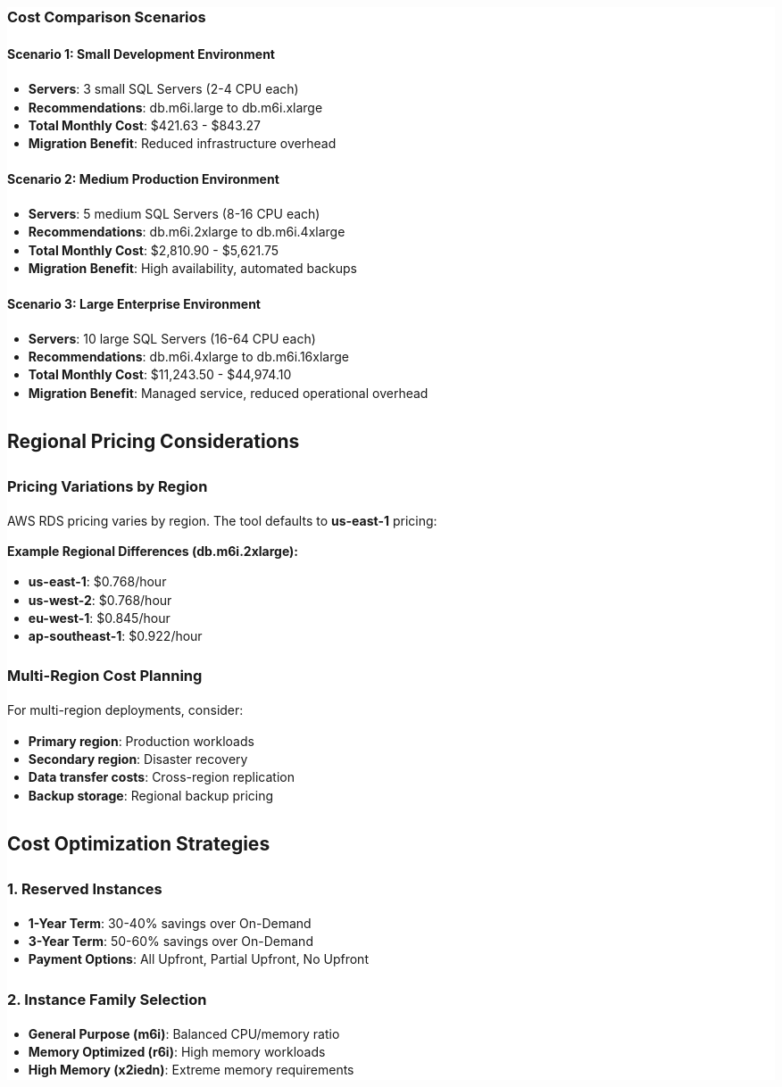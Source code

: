 ### Cost Comparison Scenarios

#### Scenario 1: Small Development Environment
- **Servers**: 3 small SQL Servers (2-4 CPU each)
- **Recommendations**: db.m6i.large to db.m6i.xlarge
- **Total Monthly Cost**: $421.63 - $843.27
- **Migration Benefit**: Reduced infrastructure overhead

#### Scenario 2: Medium Production Environment  
- **Servers**: 5 medium SQL Servers (8-16 CPU each)
- **Recommendations**: db.m6i.2xlarge to db.m6i.4xlarge
- **Total Monthly Cost**: $2,810.90 - $5,621.75
- **Migration Benefit**: High availability, automated backups

#### Scenario 3: Large Enterprise Environment
- **Servers**: 10 large SQL Servers (16-64 CPU each)
- **Recommendations**: db.m6i.4xlarge to db.m6i.16xlarge
- **Total Monthly Cost**: $11,243.50 - $44,974.10
- **Migration Benefit**: Managed service, reduced operational overhead

## Regional Pricing Considerations

### Pricing Variations by Region
AWS RDS pricing varies by region. The tool defaults to **us-east-1** pricing:

**Example Regional Differences (db.m6i.2xlarge):**
- **us-east-1**: $0.768/hour
- **us-west-2**: $0.768/hour  
- **eu-west-1**: $0.845/hour
- **ap-southeast-1**: $0.922/hour

### Multi-Region Cost Planning
For multi-region deployments, consider:
- **Primary region**: Production workloads
- **Secondary region**: Disaster recovery
- **Data transfer costs**: Cross-region replication
- **Backup storage**: Regional backup pricing

## Cost Optimization Strategies

### 1. Reserved Instances
- **1-Year Term**: 30-40% savings over On-Demand
- **3-Year Term**: 50-60% savings over On-Demand
- **Payment Options**: All Upfront, Partial Upfront, No Upfront

### 2. Instance Family Selection
- **General Purpose (m6i)**: Balanced CPU/memory ratio
- **Memory Optimized (r6i)**: High memory workloads
- **High Memory (x2iedn)**: Extreme memory requirements
